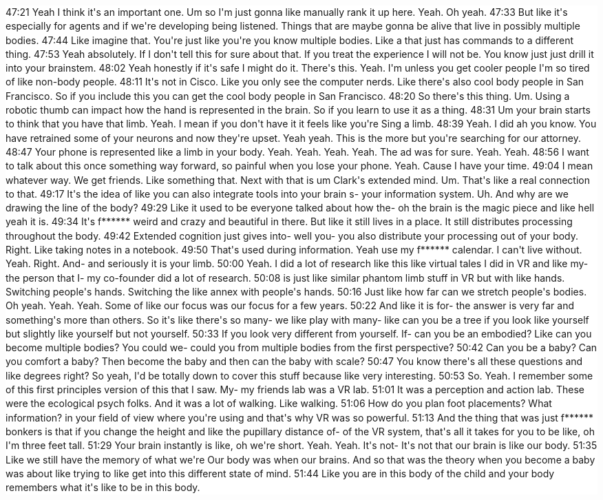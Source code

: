 47:21 Yeah I think it's an important one. Um so I'm just gonna like manually rank it up here. Yeah. Oh yeah.
47:33 But like it's especially for agents and if we're developing being listened. Things that are maybe gonna be alive that live in possibly multiple bodies.
47:44 Like imagine that. You're just like you're you know multiple bodies. Like a that just has commands to a different thing.
47:53 Yeah absolutely. If I don't tell this for sure about that. If you treat the experience I will not be. You know just just drill it into your brainstem.
48:02 Yeah honestly if it's safe I might do it. There's this. Yeah. I'm unless you get cooler people I'm so tired of like non-body people.
48:11 It's not in Cisco. Like you only see the computer nerds. Like there's also cool body people in San Francisco. So if you include this you can get the cool body people in San Francisco.
48:20 So there's this thing. Um. Using a robotic thumb can impact how the hand is represented in the brain. So if you learn to use it as a thing.
48:31 Um your brain starts to think that you have that limb. Yeah. I mean if you don't have it it feels like you're Sing a limb.
48:39 Yeah. I did ah you know. You have retrained some of your neurons and now they're upset. Yeah yeah. This is the more but you're searching for our attorney.
48:47 Your phone is represented like a limb in your body. Yeah. Yeah. Yeah. Yeah. The ad was for sure. Yeah. Yeah.
48:56 I want to talk about this once something way forward, so painful when you lose your phone. Yeah. Cause I have your time.
49:04 I mean whatever way. We get friends. Like something that. Next with that is um Clark's extended mind. Um. That's like a real connection to that.
49:17 It's the idea of like you can also integrate tools into your brain s- your information system. Uh. And why are we drawing the line of the body?
49:29 Like it used to be everyone talked about how the- oh the brain is the magic piece and like hell yeah it is.
49:34 It's f****** weird and crazy and beautiful in there. But like it still lives in a place. It still distributes processing throughout the body.
49:42 Extended cognition just gives into- well you- you also distribute your processing out of your body. Right. Like taking notes in a notebook.
49:50 That's used during information. Yeah use my f****** calendar. I can't live without. Yeah. Right. And- and seriously it is your limb.
50:00 Yeah. I did a lot of research like this like virtual tales I did in VR and like my- the person that I- my co-founder did a lot of research.
50:08 is just like similar phantom limb stuff in VR but with like hands. Switching people's hands. Switching the like annex with people's hands.
50:16 Just like how far can we stretch people's bodies. Oh yeah. Yeah. Yeah. Some of like our focus was our focus for a few years.
50:22 And like it is for- the answer is very far and something's more than others. So it's like there's so many- we like play with many- like can you be a tree if you look like yourself but slightly like yourself but not yourself.
50:33 If you look very different from yourself. If- can you be an embodied? Like can you become multiple bodies? You could we- could you from multiple bodies from the first perspective?
50:42 Can you be a baby? Can you comfort a baby? Then become the baby and then can the baby with scale?
50:47 You know there's all these questions and like degrees right? So yeah, I'd be totally down to cover this stuff because like very interesting.
50:53 So. Yeah. I remember some of this first principles version of this that I saw. My- my friends lab was a VR lab.
51:01 It was a perception and action lab. These were the ecological psych folks. And it was a lot of walking. Like walking.
51:06 How do you plan foot placements? What information? in your field of view where you're using and that's why VR was so powerful.
51:13 And the thing that was just f****** bonkers is that if you change the height and like the pupillary distance of- of the VR system, that's all it takes for you to be like, oh I'm three feet tall.
51:29 Your brain instantly is like, oh we're short. Yeah. Yeah. It's not- It's not that our brain is like our body.
51:35 Like we still have the memory of what we're Our body was when our brains. And so that was the theory when you become a baby was about like trying to like get into this different state of mind.
51:44 Like you are in this body of the child and your body remembers what it's like to be in this body.